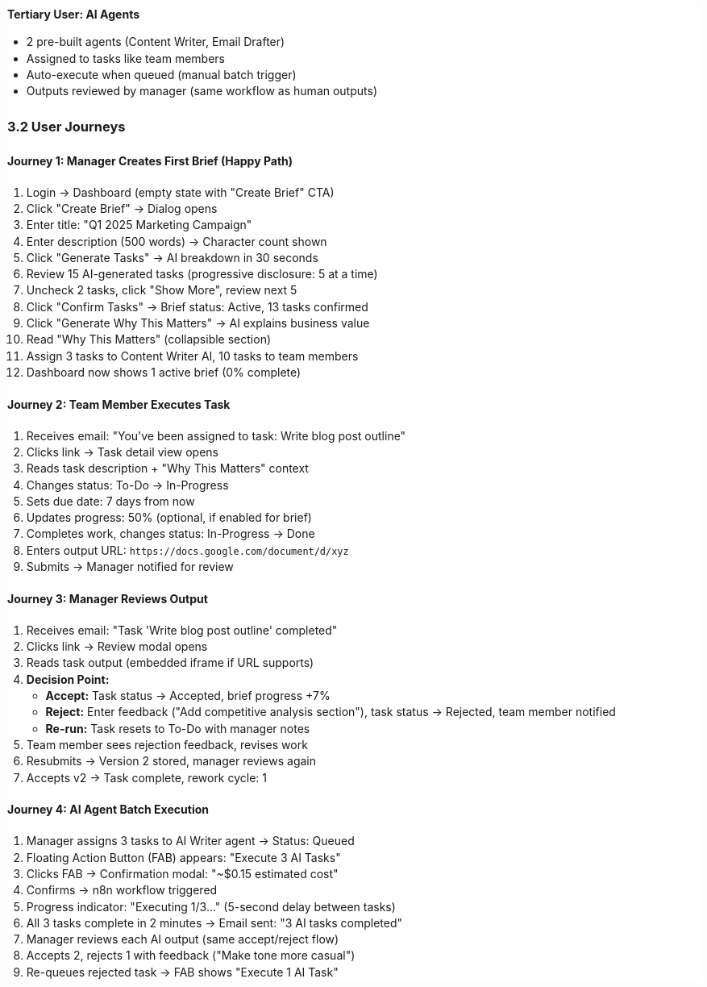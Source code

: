 **Tertiary User: AI Agents**
- 2 pre-built agents (Content Writer, Email Drafter)
- Assigned to tasks like team members
- Auto-execute when queued (manual batch trigger)
- Outputs reviewed by manager (same workflow as human outputs)

### 3.2 User Journeys

#### Journey 1: Manager Creates First Brief (Happy Path)
1. Login → Dashboard (empty state with "Create Brief" CTA)
2. Click "Create Brief" → Dialog opens
3. Enter title: "Q1 2025 Marketing Campaign"
4. Enter description (500 words) → Character count shown
5. Click "Generate Tasks" → AI breakdown in 30 seconds
6. Review 15 AI-generated tasks (progressive disclosure: 5 at a time)
7. Uncheck 2 tasks, click "Show More", review next 5
8. Click "Confirm Tasks" → Brief status: Active, 13 tasks confirmed
9. Click "Generate Why This Matters" → AI explains business value
10. Read "Why This Matters" (collapsible section)
11. Assign 3 tasks to Content Writer AI, 10 tasks to team members
12. Dashboard now shows 1 active brief (0% complete)

#### Journey 2: Team Member Executes Task
1. Receives email: "You've been assigned to task: Write blog post outline"
2. Clicks link → Task detail view opens
3. Reads task description + "Why This Matters" context
4. Changes status: To-Do → In-Progress
5. Sets due date: 7 days from now
6. Updates progress: 50% (optional, if enabled for brief)
7. Completes work, changes status: In-Progress → Done
8. Enters output URL: `https://docs.google.com/document/d/xyz`
9. Submits → Manager notified for review

#### Journey 3: Manager Reviews Output
1. Receives email: "Task 'Write blog post outline' completed"
2. Clicks link → Review modal opens
3. Reads task output (embedded iframe if URL supports)
4. **Decision Point:**
   - **Accept:** Task status → Accepted, brief progress +7%
   - **Reject:** Enter feedback ("Add competitive analysis section"), task status → Rejected, team member notified
   - **Re-run:** Task resets to To-Do with manager notes
5. Team member sees rejection feedback, revises work
6. Resubmits → Version 2 stored, manager reviews again
7. Accepts v2 → Task complete, rework cycle: 1

#### Journey 4: AI Agent Batch Execution
1. Manager assigns 3 tasks to AI Writer agent → Status: Queued
2. Floating Action Button (FAB) appears: "Execute 3 AI Tasks"
3. Clicks FAB → Confirmation modal: "~$0.15 estimated cost"
4. Confirms → n8n workflow triggered
5. Progress indicator: "Executing 1/3..." (5-second delay between tasks)
6. All 3 tasks complete in 2 minutes → Email sent: "3 AI tasks completed"
7. Manager reviews each AI output (same accept/reject flow)
8. Accepts 2, rejects 1 with feedback ("Make tone more casual")
9. Re-queues rejected task → FAB shows "Execute 1 AI Task"
